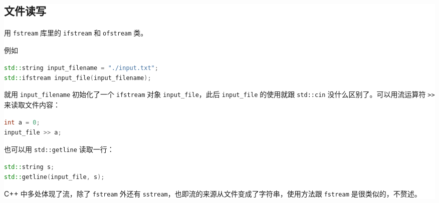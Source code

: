 
## 文件读写

用 `fstream` 库里的 `ifstream` 和 `ofstream` 类。

例如

```cpp
std::string input_filename = "./input.txt";
std::ifstream input_file(input_filename);
```

就用 `input_filename` 初始化了一个 `ifstream` 对象 `input_file`，此后 `input_file` 的使用就跟 `std::cin` 没什么区别了。可以用流运算符 `>>` 来读取文件内容：

```cpp
int a = 0;
input_file >> a;
```

也可以用 `std::getline` 读取一行：

```cpp
std::string s;
std::getline(input_file, s);
```

C++ 中多处体现了流，除了 `fstream` 外还有 `sstream`，也即流的来源从文件变成了字符串，使用方法跟 `fstream` 是很类似的，不赘述。
